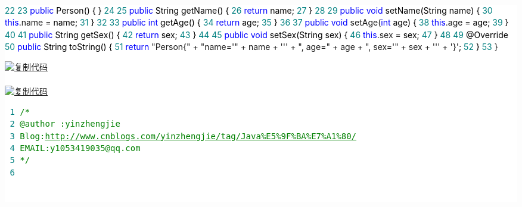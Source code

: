 </span><span style="color: #008080;">22</span> 
<span style="color: #008080;">23</span>     <span style="color: #0000ff;">public</span><span style="color: #000000;"> Person() { }
</span><span style="color: #008080;">24</span> 
<span style="color: #008080;">25</span>     <span style="color: #0000ff;">public</span><span style="color: #000000;"> String getName() {
</span><span style="color: #008080;">26</span>         <span style="color: #0000ff;">return</span><span style="color: #000000;"> name;
</span><span style="color: #008080;">27</span> <span style="color: #000000;">    }
</span><span style="color: #008080;">28</span> 
<span style="color: #008080;">29</span>     <span style="color: #0000ff;">public</span> <span style="color: #0000ff;">void</span><span style="color: #000000;"> setName(String name) {
</span><span style="color: #008080;">30</span>         <span style="color: #0000ff;">this</span>.name =<span style="color: #000000;"> name;
</span><span style="color: #008080;">31</span> <span style="color: #000000;">    }
</span><span style="color: #008080;">32</span> 
<span style="color: #008080;">33</span>     <span style="color: #0000ff;">public</span> <span style="color: #0000ff;">int</span><span style="color: #000000;"> getAge() {
</span><span style="color: #008080;">34</span>         <span style="color: #0000ff;">return</span><span style="color: #000000;"> age;
</span><span style="color: #008080;">35</span> <span style="color: #000000;">    }
</span><span style="color: #008080;">36</span> 
<span style="color: #008080;">37</span>     <span style="color: #0000ff;">public</span> <span style="color: #0000ff;">void</span> setAge(<span style="color: #0000ff;">int</span><span style="color: #000000;"> age) {
</span><span style="color: #008080;">38</span>         <span style="color: #0000ff;">this</span>.age =<span style="color: #000000;"> age;
</span><span style="color: #008080;">39</span> <span style="color: #000000;">    }
</span><span style="color: #008080;">40</span> 
<span style="color: #008080;">41</span>     <span style="color: #0000ff;">public</span><span style="color: #000000;"> String getSex() {
</span><span style="color: #008080;">42</span>         <span style="color: #0000ff;">return</span><span style="color: #000000;"> sex;
</span><span style="color: #008080;">43</span> <span style="color: #000000;">    }
</span><span style="color: #008080;">44</span> 
<span style="color: #008080;">45</span>     <span style="color: #0000ff;">public</span> <span style="color: #0000ff;">void</span><span style="color: #000000;"> setSex(String sex) {
</span><span style="color: #008080;">46</span>         <span style="color: #0000ff;">this</span>.sex =<span style="color: #000000;"> sex;
</span><span style="color: #008080;">47</span> <span style="color: #000000;">    }
</span><span style="color: #008080;">48</span> 
<span style="color: #008080;">49</span> <span style="color: #000000;">    @Override
</span><span style="color: #008080;">50</span>     <span style="color: #0000ff;">public</span><span style="color: #000000;"> String toString() {
</span><span style="color: #008080;">51</span>         <span style="color: #0000ff;">return</span> "Person{" + "name='" + name + '\'' + ", age=" + age + ", sex='" + sex + '\'' + '}'<span style="color: #000000;">;
</span><span style="color: #008080;">52</span> <span style="color: #000000;">    }
</span><span style="color: #008080;">53</span> }</pre>
<div class="cnblogs_code_toolbar"><span class="cnblogs_code_copy"><a href="javascript:void(0);" onclick="copyCnblogsCode(this)" title="复制代码"><img src="//common.cnblogs.com/images/copycode.gif" alt="复制代码"></a></span></div></div>
<span class="cnblogs_code_collapse" style="display: none;">Person.java 文件内容</span></div>
<div class="cnblogs_code" onclick="cnblogs_code_show('be00f265-b0ac-4231-aed6-f658a4cf9a9a')"><img id="code_img_closed_be00f265-b0ac-4231-aed6-f658a4cf9a9a" class="code_img_closed" src="https://images.cnblogs.com/OutliningIndicators/ContractedBlock.gif" alt="" style="display: none;"><img id="code_img_opened_be00f265-b0ac-4231-aed6-f658a4cf9a9a" class="code_img_opened" style="" onclick="cnblogs_code_hide('be00f265-b0ac-4231-aed6-f658a4cf9a9a',event)" src="https://images.cnblogs.com/OutliningIndicators/ExpandedBlockStart.gif" alt="">
<div id="cnblogs_code_open_be00f265-b0ac-4231-aed6-f658a4cf9a9a" class="cnblogs_code_hide" style="display: block;"><div class="cnblogs_code_toolbar"><span class="cnblogs_code_copy"><a href="javascript:void(0);" onclick="copyCnblogsCode(this)" title="复制代码"><img src="//common.cnblogs.com/images/copycode.gif" alt="复制代码"></a></span></div>
<pre><span style="color: #008080;"> 1</span> <span style="color: #008000;">/*</span>
<span style="color: #008080;"> 2</span> <span style="color: #008000;">@author :yinzhengjie
</span><span style="color: #008080;"> 3</span> <span style="color: #008000;">Blog:</span><span style="color: #008000; text-decoration: underline;">http://www.cnblogs.com/yinzhengjie/tag/Java%E5%9F%BA%E7%A1%80/</span>
<span style="color: #008080;"> 4</span> <span style="color: #008000;">EMAIL:y1053419035@qq.com
</span><span style="color: #008080;"> 5</span> <span style="color: #008000;">*/</span>
<span style="color: #008080;"> 6</span> 